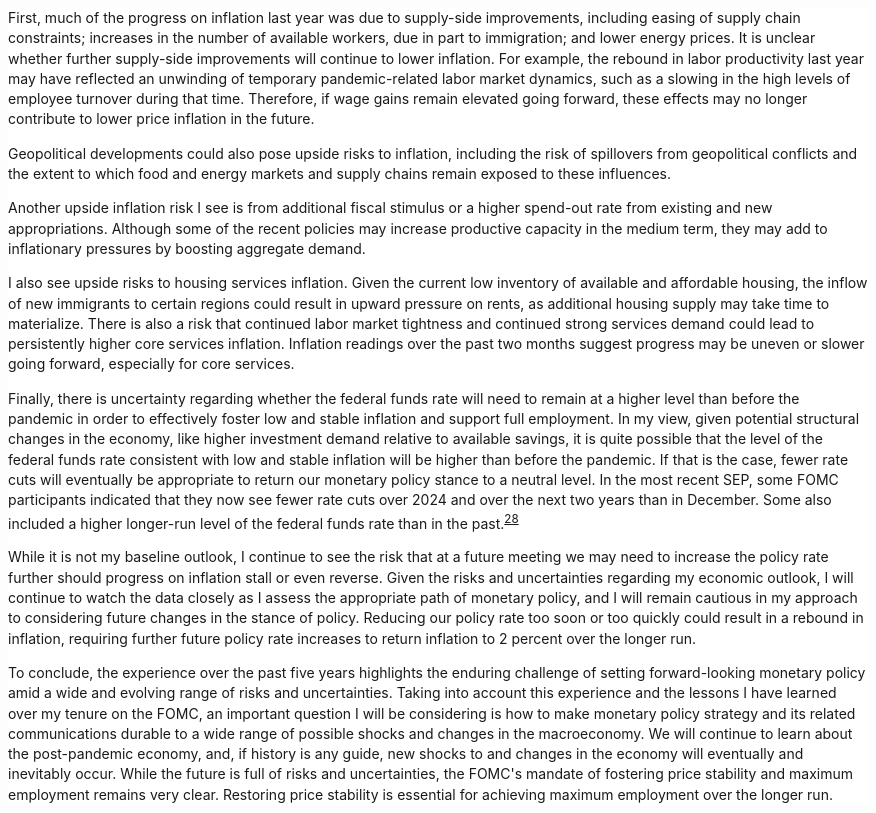 <p><span class="hawkish">First, much of the progress on inflation last year was due to supply-side improvements, including easing of supply chain constraints; increases in the number of available workers, due in part to immigration; and lower energy prices.</span> <span class="hawkish">It is unclear whether further supply-side improvements will continue to lower inflation.</span> <span class="hawkish">For example, the rebound in labor productivity last year may have reflected an unwinding of temporary pandemic-related labor market dynamics, such as a slowing in the high levels of employee turnover during that time.</span> <span class="hawkish">Therefore, if wage gains remain elevated going forward, these effects may no longer contribute to lower price inflation in the future.</span></p>

<p><span class="hawkish">Geopolitical developments could also pose upside risks to inflation, including the risk of spillovers from geopolitical conflicts and the extent to which food and energy markets and supply chains remain exposed to these influences.</span></p>

<p><span class="hawkish">Another upside inflation risk I see is from additional fiscal stimulus or a higher spend-out rate from existing and new appropriations.</span> <span class="neutral">Although some of the recent policies may increase productive capacity in the medium term, they may add to inflationary pressures by boosting aggregate demand.</span></p>

<p><span class="hawkish">I also see upside risks to housing services inflation.</span> <span class="hawkish">Given the current low inventory of available and affordable housing, the inflow of new immigrants to certain regions could result in upward pressure on rents, as additional housing supply may take time to materialize.</span> <span class="hawkish">There is also a risk that continued labor market tightness and continued strong services demand could lead to persistently higher core services inflation.</span> <span class="hawkish">Inflation readings over the past two months suggest progress may be uneven or slower going forward, especially for core services.</span></p>

<p><span class="neutral">Finally, there is uncertainty regarding whether the federal funds rate will need to remain at a higher level than before the pandemic in order to effectively foster low and stable inflation and support full employment.</span> <span class="hawkish">In my view, given potential structural changes in the economy, like higher investment demand relative to available savings, it is quite possible that the level of the federal funds rate consistent with low and stable inflation will be higher than before the pandemic.</span> <span class="hawkish">If that is the case, fewer rate cuts will eventually be appropriate to return our monetary policy stance to a neutral level.</span> <span class="hawkish">In the most recent SEP, some FOMC participants indicated that they now see fewer rate cuts over 2024 and over the next two years than in December.</span> <span class="hawkish">Some also included a higher longer-run level of the federal funds rate than in the past.</span><sup><a href="#fn28">28</a></sup></p>

<p><span class="hawkish">While it is not my baseline outlook, I continue to see the risk that at a future meeting we may need to increase the policy rate further should progress on inflation stall or even reverse.</span> <span class="hawkish">Given the risks and uncertainties regarding my economic outlook, I will continue to watch the data closely as I assess the appropriate path of monetary policy, and I will remain cautious in my approach to considering future changes in the stance of policy.</span> <span class="hawkish">Reducing our policy rate too soon or too quickly could result in a rebound in inflation, requiring further future policy rate increases to return inflation to 2 percent over the longer run.</span></p>

<p><span class="neutral">To conclude, the experience over the past five years highlights the enduring challenge of setting forward-looking monetary policy amid a wide and evolving range of risks and uncertainties.</span> <span class="neutral">Taking into account this experience and the lessons I have learned over my tenure on the FOMC, an important question I will be considering is how to make monetary policy strategy and its related communications durable to a wide range of possible shocks and changes in the macroeconomy.</span> <span class="neutral">We will continue to learn about the post-pandemic economy, and, if history is any guide, new shocks to and changes in the economy will eventually and inevitably occur.</span> <span class="neutral">While the future is full of risks and uncertainties, the FOMC's mandate of fostering price stability and maximum employment remains very clear.</span> <span class="hawkish">Restoring price stability is essential for achieving maximum employment over the longer run.</span></p>
